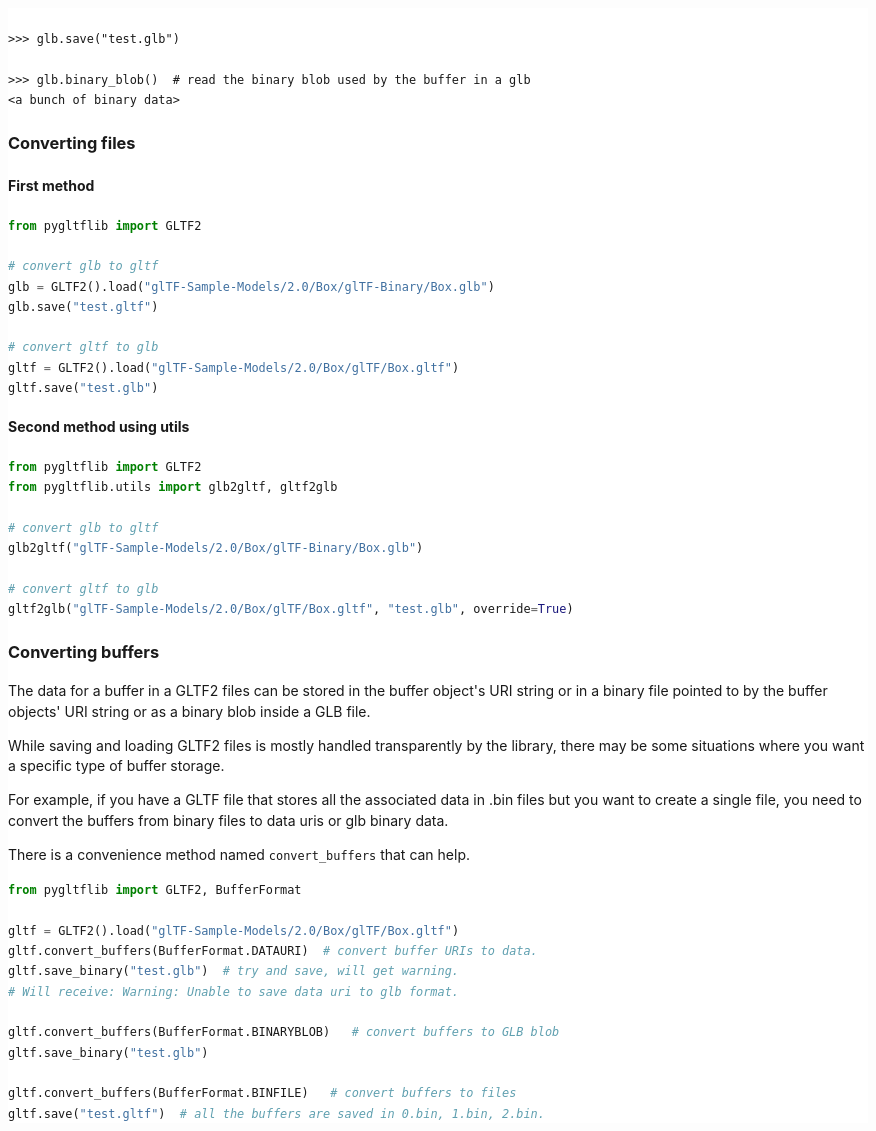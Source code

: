 ```

>>> glb.save("test.glb")

>>> glb.binary_blob()  # read the binary blob used by the buffer in a glb
<a bunch of binary data>
```

### Converting files

#### First method

```python
from pygltflib import GLTF2

# convert glb to gltf
glb = GLTF2().load("glTF-Sample-Models/2.0/Box/glTF-Binary/Box.glb")
glb.save("test.gltf")

# convert gltf to glb
gltf = GLTF2().load("glTF-Sample-Models/2.0/Box/glTF/Box.gltf")
gltf.save("test.glb")
```

#### Second method using utils

```python
from pygltflib import GLTF2
from pygltflib.utils import glb2gltf, gltf2glb

# convert glb to gltf
glb2gltf("glTF-Sample-Models/2.0/Box/glTF-Binary/Box.glb")

# convert gltf to glb
gltf2glb("glTF-Sample-Models/2.0/Box/glTF/Box.gltf", "test.glb", override=True)

```

### Converting buffers 
The data for a buffer in a GLTF2 files can be stored in the buffer object's URI string 
or in a binary file pointed to by the buffer objects' URI string or as a binary blob
inside a GLB file.

While saving and loading GLTF2 files is mostly handled transparently by the library, 
there may be some situations where you want a specific type of buffer storage.

For example, if you have a GLTF file that stores all the associated data in .bin files
but you want to create a single file, you need to convert the buffers from binary files
to data uris or glb binary data.

There is a convenience method named `convert_buffers` that can help.

```python
from pygltflib import GLTF2, BufferFormat

gltf = GLTF2().load("glTF-Sample-Models/2.0/Box/glTF/Box.gltf")
gltf.convert_buffers(BufferFormat.DATAURI)  # convert buffer URIs to data.
gltf.save_binary("test.glb")  # try and save, will get warning.
# Will receive: Warning: Unable to save data uri to glb format.

gltf.convert_buffers(BufferFormat.BINARYBLOB)   # convert buffers to GLB blob
gltf.save_binary("test.glb")

gltf.convert_buffers(BufferFormat.BINFILE)   # convert buffers to files
gltf.save("test.gltf")  # all the buffers are saved in 0.bin, 1.bin, 2.bin.
```
